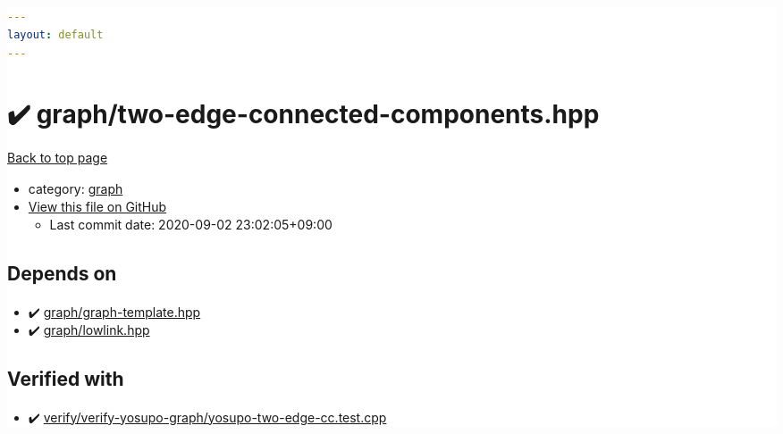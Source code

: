 ```yaml
---
layout: default
---
```



<script type="text/javascript" async
  src="https://cdnjs.cloudflare.com/ajax/libs/mathjax/2.7.5/MathJax.js?config=TeX-MML-AM_CHTML">
</script>
<script type="text/x-mathjax-config">
  MathJax.Hub.Config({
    TeX: { equationNumbers: { autoNumber: "AMS" }},
    tex2jax: {
      inlineMath: [ ['$','$'] ],
      processEscapes: true
    },
    "HTML-CSS": { matchFontHeight: false },
    displayAlign: "left",
    displayIndent: "2em"
  });
</script>

<script type="text/javascript" src="https://cdnjs.cloudflare.com/ajax/libs/jquery/3.4.1/jquery.min.js"></script>
<script src="https://cdn.jsdelivr.net/npm/jquery-balloon-js@1.1.2/jquery.balloon.min.js" integrity="sha256-ZEYs9VrgAeNuPvs15E39OsyOJaIkXEEt10fzxJ20+2I=" crossorigin="anonymous"></script>
<script type="text/javascript" src="../../assets/js/copy-button.js"></script>
<link rel="stylesheet" href="../../assets/css/copy-button.css" />


# :heavy_check_mark: graph/two-edge-connected-components.hpp

<a href="../../index.html">Back to top page</a>

* category: <a href="../../index.html#f8b0b924ebd7046dbfa85a856e4682c8">graph</a>
* <a href="{{ site.github.repository_url }}/blob/master/graph/two-edge-connected-components.hpp">View this file on GitHub</a>
    - Last commit date: 2020-09-02 23:02:05+09:00




## Depends on

* :heavy_check_mark: <a href="graph-template.hpp.html">graph/graph-template.hpp</a>
* :heavy_check_mark: <a href="lowlink.hpp.html">graph/lowlink.hpp</a>


## Verified with

* :heavy_check_mark: <a href="../../verify/verify/verify-yosupo-graph/yosupo-two-edge-cc.test.cpp.html">verify/verify-yosupo-graph/yosupo-two-edge-cc.test.cpp</a>
